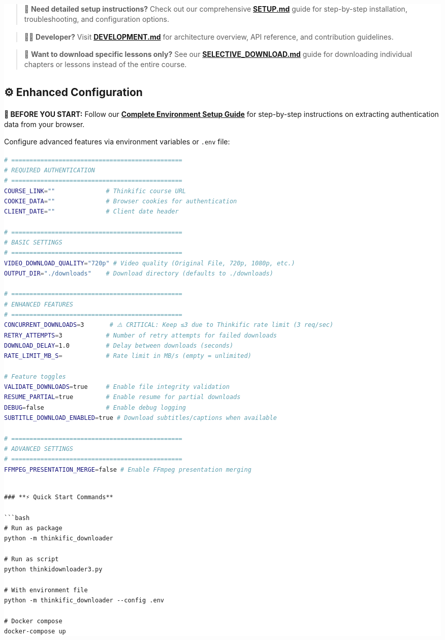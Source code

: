 > 📖 **Need detailed setup instructions?** Check out our comprehensive [**SETUP.md**](SETUP.md) guide for step-by-step installation, troubleshooting, and configuration options.

> 👨‍💻 **Developer?** Visit [**DEVELOPMENT.md**](DEVELOPMENT.md) for architecture overview, API reference, and contribution guidelines.

> 🎯 **Want to download specific lessons only?** See our [**SELECTIVE_DOWNLOAD.md**](SELECTIVE_DOWNLOAD.md) guide for downloading individual chapters or lessons instead of the entire course.

## ⚙️ **Enhanced Configuration**

**🚨 BEFORE YOU START:** Follow our **[Complete Environment Setup Guide](ENV_SETUP.md)** for step-by-step instructions on extracting authentication data from your browser.

Configure advanced features via environment variables or `.env` file:

```bash
# ===============================================
# REQUIRED AUTHENTICATION
# ===============================================
COURSE_LINK=""              # Thinkific course URL
COOKIE_DATA=""              # Browser cookies for authentication
CLIENT_DATE=""              # Client date header

# ===============================================
# BASIC SETTINGS
# ===============================================
VIDEO_DOWNLOAD_QUALITY="720p" # Video quality (Original File, 720p, 1080p, etc.)
OUTPUT_DIR="./downloads"    # Download directory (defaults to ./downloads)

# ===============================================
# ENHANCED FEATURES  
# ===============================================
CONCURRENT_DOWNLOADS=3       # ⚠️ CRITICAL: Keep ≤3 due to Thinkific rate limit (3 req/sec)
RETRY_ATTEMPTS=3            # Number of retry attempts for failed downloads
DOWNLOAD_DELAY=1.0          # Delay between downloads (seconds)
RATE_LIMIT_MB_S=            # Rate limit in MB/s (empty = unlimited)

# Feature toggles
VALIDATE_DOWNLOADS=true     # Enable file integrity validation
RESUME_PARTIAL=true         # Enable resume for partial downloads
DEBUG=false                 # Enable debug logging
SUBTITLE_DOWNLOAD_ENABLED=true # Download subtitles/captions when available

# ===============================================
# ADVANCED SETTINGS
# ===============================================
FFMPEG_PRESENTATION_MERGE=false # Enable FFmpeg presentation merging
```
```

### **⚡ Quick Start Commands**

```bash
# Run as package
python -m thinkific_downloader

# Run as script  
python thinkidownloader3.py

# With environment file
python -m thinkific_downloader --config .env

# Docker compose
docker-compose up
```

